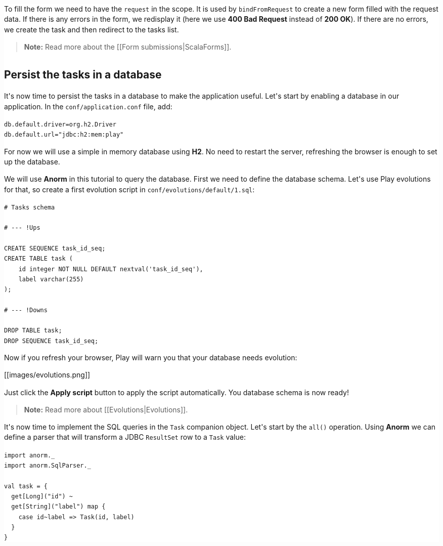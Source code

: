 To fill the form we need to have the `request` in the scope. It is used by `bindFromRequest` to create a new form filled with the request data. If there is any errors in the form, we redisplay it (here we use **400 Bad Request** instead of **200 OK**). If there are no errors, we create the task and then redirect to the tasks list.

> **Note:** Read more about the [[Form submissions|ScalaForms]].

## Persist the tasks in a database

It's now time to persist the tasks in a database to make the application useful. Let's start by enabling a database in our application. In the `conf/application.conf` file, add:

```
db.default.driver=org.h2.Driver
db.default.url="jdbc:h2:mem:play"
```

For now we will use a simple in memory database using **H2**. No need to restart the server, refreshing the browser is enough to set up the database.

We will use **Anorm** in this tutorial to query the database. First we need to define the database schema. Let's use Play evolutions for that, so create a first evolution script in `conf/evolutions/default/1.sql`:

```
# Tasks schema
 
# --- !Ups

CREATE SEQUENCE task_id_seq;
CREATE TABLE task (
    id integer NOT NULL DEFAULT nextval('task_id_seq'),
    label varchar(255)
);
 
# --- !Downs
 
DROP TABLE task;
DROP SEQUENCE task_id_seq;
```

Now if you refresh your browser, Play will warn you that your database needs evolution:

[[images/evolutions.png]]

Just click the **Apply script** button to apply the script automatically. You database schema is now ready!

> **Note:** Read more about [[Evolutions|Evolutions]].

It's now time to implement the SQL queries in the `Task` companion object. Let's start by the `all()` operation. Using **Anorm** we can define a parser that will transform a JDBC `ResultSet` row to a `Task` value:

```
import anorm._
import anorm.SqlParser._

val task = {
  get[Long]("id") ~ 
  get[String]("label") map {
    case id~label => Task(id, label)
  }
}
```
